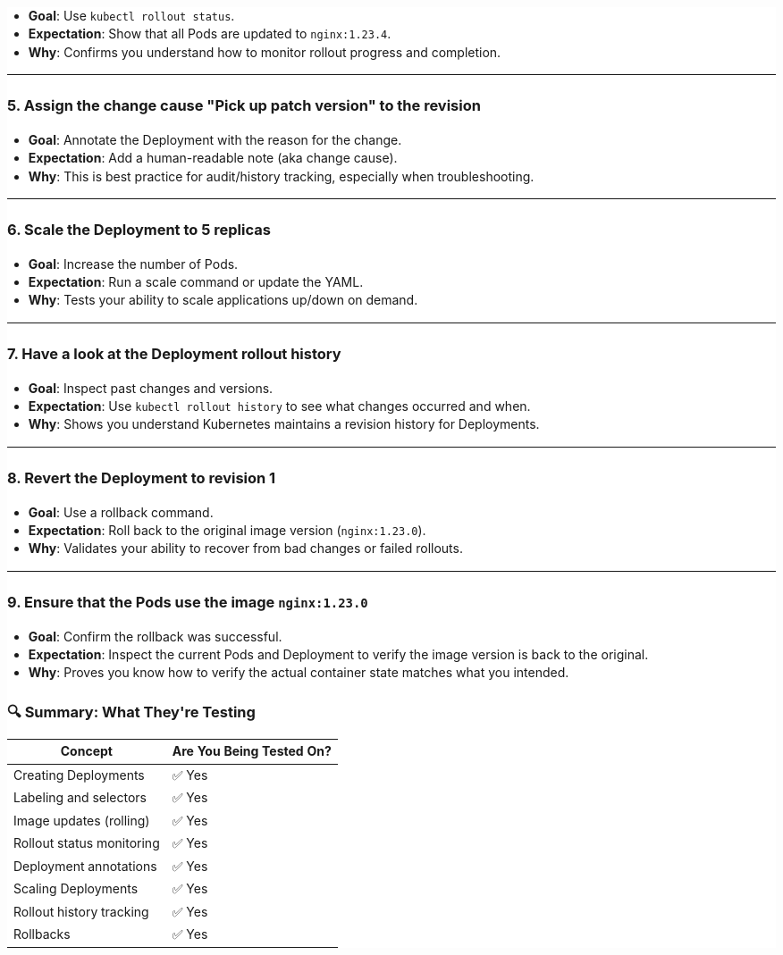 * **Goal**: Use `kubectl rollout status`.
* **Expectation**: Show that all Pods are updated to `nginx:1.23.4`.
* **Why**: Confirms you understand how to monitor rollout progress and completion.

---

### 5. **Assign the change cause "Pick up patch version" to the revision**

* **Goal**: Annotate the Deployment with the reason for the change.
* **Expectation**: Add a human-readable note (aka change cause).
* **Why**: This is best practice for audit/history tracking, especially when troubleshooting.

---

### 6. **Scale the Deployment to 5 replicas**

* **Goal**: Increase the number of Pods.
* **Expectation**: Run a scale command or update the YAML.
* **Why**: Tests your ability to scale applications up/down on demand.

---

### 7. **Have a look at the Deployment rollout history**

* **Goal**: Inspect past changes and versions.
* **Expectation**: Use `kubectl rollout history` to see what changes occurred and when.
* **Why**: Shows you understand Kubernetes maintains a revision history for Deployments.

---

### 8. **Revert the Deployment to revision 1**

* **Goal**: Use a rollback command.
* **Expectation**: Roll back to the original image version (`nginx:1.23.0`).
* **Why**: Validates your ability to recover from bad changes or failed rollouts.

---

### 9. **Ensure that the Pods use the image `nginx:1.23.0`**

* **Goal**: Confirm the rollback was successful.
* **Expectation**: Inspect the current Pods and Deployment to verify the image version is back to the original.
* **Why**: Proves you know how to verify the actual container state matches what you intended.


### 🔍 Summary: What They're Testing

| Concept                   | Are You Being Tested On? |
| ------------------------- | ------------------------ |
| Creating Deployments      | ✅ Yes                    |
| Labeling and selectors    | ✅ Yes                    |
| Image updates (rolling)   | ✅ Yes                    |
| Rollout status monitoring | ✅ Yes                    |
| Deployment annotations    | ✅ Yes                    |
| Scaling Deployments       | ✅ Yes                    |
| Rollout history tracking  | ✅ Yes                    |
| Rollbacks                 | ✅ Yes                    |